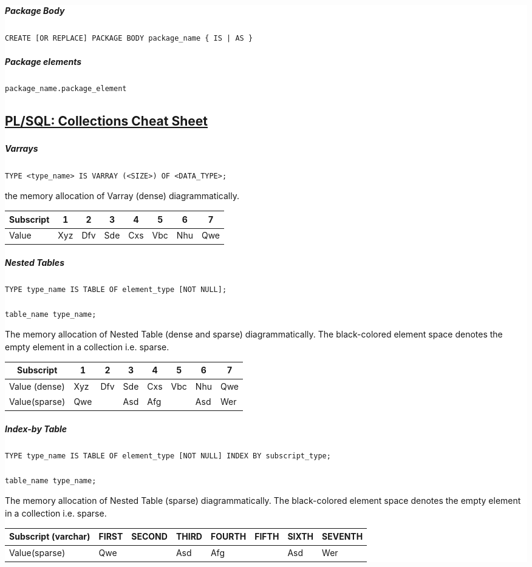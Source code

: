 ##### Package Body

```
CREATE [OR REPLACE] PACKAGE BODY package_name { IS | AS }
```

##### Package elements

```
package_name.package_element
```

## [PL/SQL: Collections Cheat Sheet](https://simplecheatsheet.com/pl-sql-collections/)

##### Varrays

```
TYPE <type_name> IS VARRAY (<SIZE>) OF <DATA_TYPE>;
```

the memory allocation of Varray (dense) diagrammatically.

| Subscript | 1    | 2    | 3    | 4    | 5    | 6    | 7    |
| --------- | ---- | ---- | ---- | ---- | ---- | ---- | ---- |
| Value     | Xyz  | Dfv  | Sde  | Cxs  | Vbc  | Nhu  | Qwe  |

##### Nested Tables

```
TYPE type_name IS TABLE OF element_type [NOT NULL]; 

table_name type_name;
```

The memory allocation of Nested Table (dense and sparse) diagrammatically. The black-colored element space denotes the empty element in a collection i.e. sparse.

| Subscript     | 1    | 2    | 3    | 4    | 5    | 6    | 7    |
| ------------- | ---- | ---- | ---- | ---- | ---- | ---- | ---- |
| Value (dense) | Xyz  | Dfv  | Sde  | Cxs  | Vbc  | Nhu  | Qwe  |
| Value(sparse) | Qwe  |      | Asd  | Afg  |      | Asd  | Wer  |

##### Index-by Table

```
TYPE type_name IS TABLE OF element_type [NOT NULL] INDEX BY subscript_type; 

table_name type_name;
```

The memory allocation of Nested Table (sparse) diagrammatically. The black-colored element space denotes the empty element in a collection i.e. sparse.

| Subscript (varchar) | FIRST | SECOND | THIRD | FOURTH | FIFTH | SIXTH | SEVENTH |
| ------------------- | ----- | ------ | ----- | ------ | ----- | ----- | ------- |
| Value(sparse)       | Qwe   |        | Asd   | Afg    |       | Asd   | Wer     |
